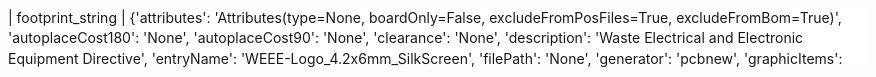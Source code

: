 | footprint_string | {'attributes': 'Attributes(type=None, boardOnly=False, excludeFromPosFiles=True, excludeFromBom=True)', 'autoplaceCost180': 'None', 'autoplaceCost90': 'None', 'clearance': 'None', 'description': 'Waste Electrical and Electronic Equipment Directive', 'entryName': 'WEEE-Logo_4.2x6mm_SilkScreen', 'filePath': 'None', 'generator': 'pcbnew', 'graphicItems':